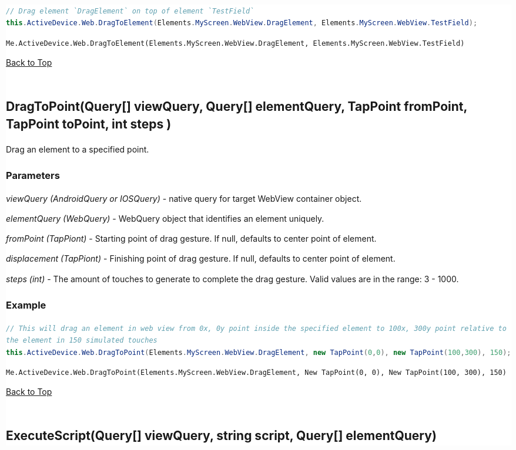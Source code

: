 ```C#
// Drag element `DragElement` on top of element `TestField`
this.ActiveDevice.Web.DragToElement(Elements.MyScreen.WebView.DragElement, Elements.MyScreen.WebView.TestField);
```

```VB
Me.ActiveDevice.Web.DragToElement(Elements.MyScreen.WebView.DragElement, Elements.MyScreen.WebView.TestField)
```

<a href="#methodsSelect">Back to Top</a>
<br><br>

<a id="dragtopoint"></a>
## DragToPoint(Query[] viewQuery, Query[] elementQuery, TapPoint fromPoint, TapPoint toPoint, int steps )

Drag an element to a specified point.

### Parameters

*viewQuery (AndroidQuery or IOSQuery)* - native query for target WebView container object.

*elementQuery (WebQuery)* - WebQuery object that identifies an element uniquely.

*fromPoint (TapPiont)* - Starting point of drag gesture. If null, defaults to center point of element.

*displacement (TapPiont)* - Finishing point of drag gesture. If null, defaults to center point of element.

*steps (int)* - The amount of touches to generate to complete the drag gesture.  Valid values are in the range: 3 - 1000.

### Example

```C#
// This will drag an element in web view from 0x, 0y point inside the specified element to 100x, 300y point relative to the element in 150 simulated touches
this.ActiveDevice.Web.DragToPoint(Elements.MyScreen.WebView.DragElement, new TapPoint(0,0), new TapPoint(100,300), 150);
```

```VB
Me.ActiveDevice.Web.DragToPoint(Elements.MyScreen.WebView.DragElement, New TapPoint(0, 0), New TapPoint(100, 300), 150)
```

<a href="#methodsSelect">Back to Top</a>
<br><br>

<a id="executescript"></a>
## ExecuteScript(Query[] viewQuery, string script, Query[] elementQuery)
